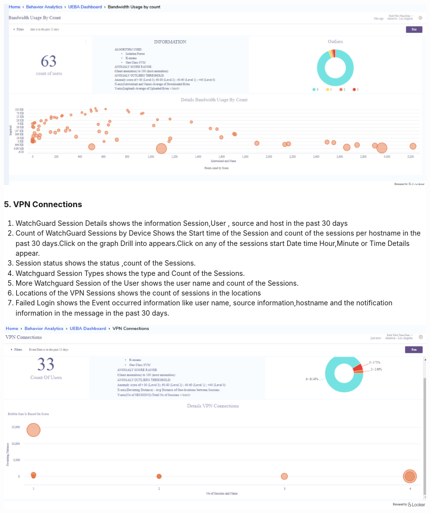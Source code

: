 ![Bandwidthcount](bandwidthbycount.PNG)		
	
### 5.	VPN Connections   <span id="vpnconnections"><span>

 1. WatchGuard Session Details shows the information Session,User , source  and host in the past 30 days
 2.  Count of WatchGuard Sessions by Device  Shows the Start time of the Session and count of 
      the  sessions per hostname in the past 30 days.Click on the graph Drill into appears.Click 
      on any of the sessions start Date time Hour,Minute or Time Details appear.
3.  Session status shows the status ,count of the Sessions.
4.  Watchguard Session Types shows the type and Count of the Sessions.
5.  More Watchguard Session of the User shows the user name and count of the Sessions.
6.  Locations of the VPN Sessions shows the count of sessions in the locations
7.  Failed Login  shows the Event  occurred information like user name,
    source information,hostname and the notification information in the message in the 
     past 30 days.

![vpnconnections](vpnconnections.PNG)			
	